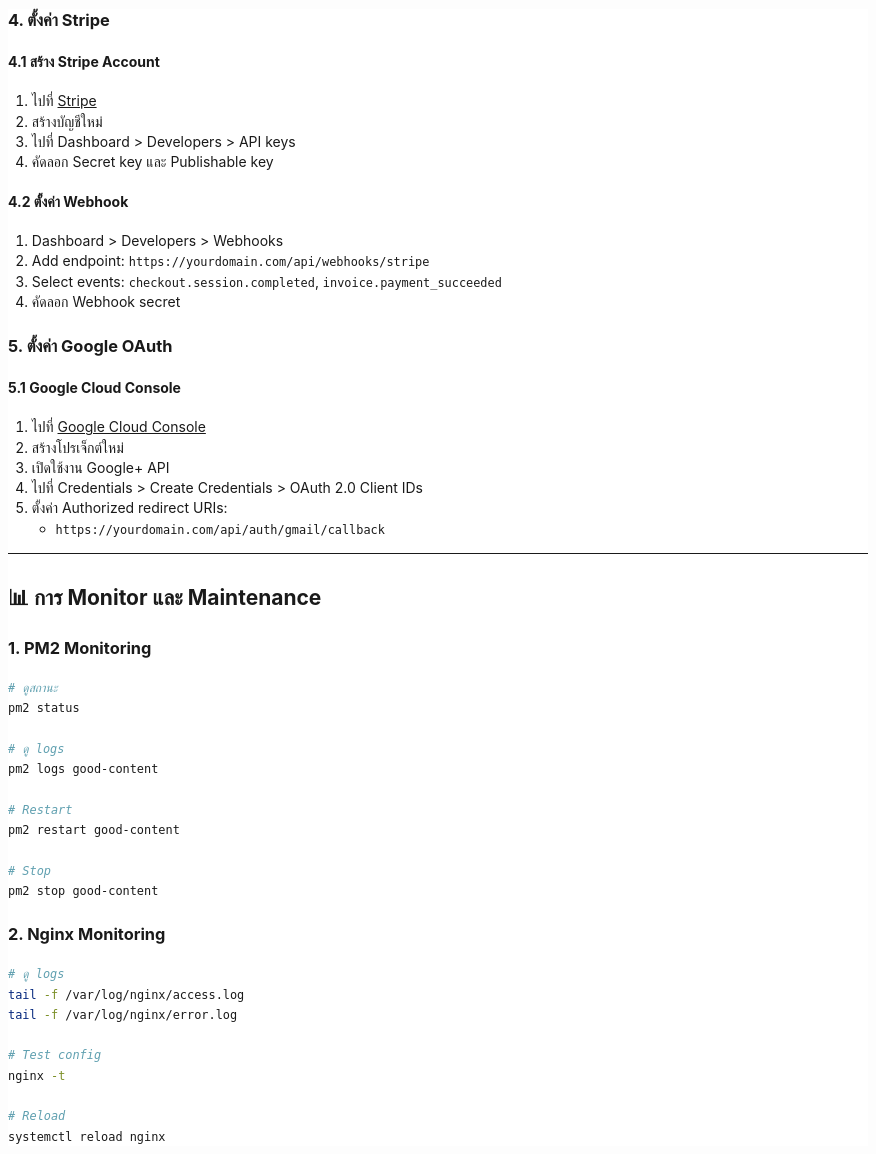 ### 4. **ตั้งค่า Stripe**

#### 4.1 สร้าง Stripe Account
1. ไปที่ [Stripe](https://stripe.com)
2. สร้างบัญชีใหม่
3. ไปที่ Dashboard > Developers > API keys
4. คัดลอก Secret key และ Publishable key

#### 4.2 ตั้งค่า Webhook
1. Dashboard > Developers > Webhooks
2. Add endpoint: `https://yourdomain.com/api/webhooks/stripe`
3. Select events: `checkout.session.completed`, `invoice.payment_succeeded`
4. คัดลอก Webhook secret

### 5. **ตั้งค่า Google OAuth**

#### 5.1 Google Cloud Console
1. ไปที่ [Google Cloud Console](https://console.cloud.google.com)
2. สร้างโปรเจ็กต์ใหม่
3. เปิดใช้งาน Google+ API
4. ไปที่ Credentials > Create Credentials > OAuth 2.0 Client IDs
5. ตั้งค่า Authorized redirect URIs:
   - `https://yourdomain.com/api/auth/gmail/callback`

---

## 📊 การ Monitor และ Maintenance

### 1. **PM2 Monitoring**
```bash
# ดูสถานะ
pm2 status

# ดู logs
pm2 logs good-content

# Restart
pm2 restart good-content

# Stop
pm2 stop good-content
```

### 2. **Nginx Monitoring**
```bash
# ดู logs
tail -f /var/log/nginx/access.log
tail -f /var/log/nginx/error.log

# Test config
nginx -t

# Reload
systemctl reload nginx
```
